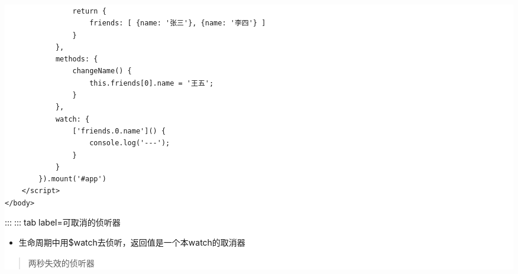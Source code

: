 ```html{23-25}
                return {
                    friends: [ {name: '张三'}, {name: '李四'} ]
                }
            },
            methods: {
                changeName() {
                    this.friends[0].name = '王五';
                }
            },
            watch: {
                ['friends.0.name']() {
                    console.log('---');
                }
            }
        }).mount('#app')
    </script>
</body>
```
:::
::: tab label=可取消的侦听器
* 生命周期中用$watch去侦听，返回值是一个本watch的取消器
>两秒失效的侦听器

<video src="./assets/unwatch.mp4" style="width:400px;" controls />

```html{5,15,24-29}
<body>
    <div id="app"></div>

    <template id="temp">
        <div>{{friends[0].name}}</div>
        <button @click="changeName">深度修改</button>
    </template>

    <script src="https://unpkg.com/vue@next"></script>
    <script>
        Vue.createApp({
            template: '#temp',
            data() {
                return {
                    friends: [ {name: '张三'}, {name: '李四'} ]
                }
            },
            methods: {
                changeName() {
                    this.friends[0].name += '哈';
                }
            },
            created() {
                const unwatch = this.$watch(
                    'friends',
                    () => console.log('侦听到了'),
                    { deep: true }
                )
                setTimeout(() => unwatch(), 2000);
            }
        }).mount('#app')
    </script>
</body>
```
:::
::: tab label=综合案例
<video src="./assets/demoshudian.mp4" style="width:500px;" controls />
